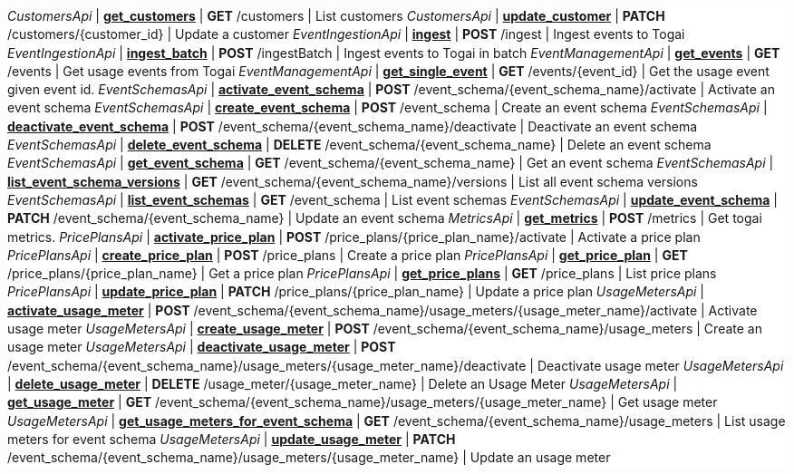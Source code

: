 *CustomersApi* | [**get_customers**](docs/CustomersApi.md#get_customers) | **GET** /customers | List customers
*CustomersApi* | [**update_customer**](docs/CustomersApi.md#update_customer) | **PATCH** /customers/{customer_id} | Update a customer
*EventIngestionApi* | [**ingest**](docs/EventIngestionApi.md#ingest) | **POST** /ingest | Ingest events to Togai
*EventIngestionApi* | [**ingest_batch**](docs/EventIngestionApi.md#ingest_batch) | **POST** /ingestBatch | Ingest events to Togai in batch
*EventManagementApi* | [**get_events**](docs/EventManagementApi.md#get_events) | **GET** /events | Get usage events from Togai
*EventManagementApi* | [**get_single_event**](docs/EventManagementApi.md#get_single_event) | **GET** /events/{event_id} | Get the usage event given event id.
*EventSchemasApi* | [**activate_event_schema**](docs/EventSchemasApi.md#activate_event_schema) | **POST** /event_schema/{event_schema_name}/activate | Activate an event schema
*EventSchemasApi* | [**create_event_schema**](docs/EventSchemasApi.md#create_event_schema) | **POST** /event_schema | Create an event schema
*EventSchemasApi* | [**deactivate_event_schema**](docs/EventSchemasApi.md#deactivate_event_schema) | **POST** /event_schema/{event_schema_name}/deactivate | Deactivate an event schema
*EventSchemasApi* | [**delete_event_schema**](docs/EventSchemasApi.md#delete_event_schema) | **DELETE** /event_schema/{event_schema_name} | Delete an event schema
*EventSchemasApi* | [**get_event_schema**](docs/EventSchemasApi.md#get_event_schema) | **GET** /event_schema/{event_schema_name} | Get an event schema
*EventSchemasApi* | [**list_event_schema_versions**](docs/EventSchemasApi.md#list_event_schema_versions) | **GET** /event_schema/{event_schema_name}/versions | List all event schema versions
*EventSchemasApi* | [**list_event_schemas**](docs/EventSchemasApi.md#list_event_schemas) | **GET** /event_schema | List event schemas
*EventSchemasApi* | [**update_event_schema**](docs/EventSchemasApi.md#update_event_schema) | **PATCH** /event_schema/{event_schema_name} | Update an event schema
*MetricsApi* | [**get_metrics**](docs/MetricsApi.md#get_metrics) | **POST** /metrics | Get togai metrics.
*PricePlansApi* | [**activate_price_plan**](docs/PricePlansApi.md#activate_price_plan) | **POST** /price_plans/{price_plan_name}/activate | Activate a price plan
*PricePlansApi* | [**create_price_plan**](docs/PricePlansApi.md#create_price_plan) | **POST** /price_plans | Create a price plan
*PricePlansApi* | [**get_price_plan**](docs/PricePlansApi.md#get_price_plan) | **GET** /price_plans/{price_plan_name} | Get a price plan
*PricePlansApi* | [**get_price_plans**](docs/PricePlansApi.md#get_price_plans) | **GET** /price_plans | List price plans
*PricePlansApi* | [**update_price_plan**](docs/PricePlansApi.md#update_price_plan) | **PATCH** /price_plans/{price_plan_name} | Update a price plan
*UsageMetersApi* | [**activate_usage_meter**](docs/UsageMetersApi.md#activate_usage_meter) | **POST** /event_schema/{event_schema_name}/usage_meters/{usage_meter_name}/activate | Activate usage meter
*UsageMetersApi* | [**create_usage_meter**](docs/UsageMetersApi.md#create_usage_meter) | **POST** /event_schema/{event_schema_name}/usage_meters | Create an usage meter
*UsageMetersApi* | [**deactivate_usage_meter**](docs/UsageMetersApi.md#deactivate_usage_meter) | **POST** /event_schema/{event_schema_name}/usage_meters/{usage_meter_name}/deactivate | Deactivate usage meter
*UsageMetersApi* | [**delete_usage_meter**](docs/UsageMetersApi.md#delete_usage_meter) | **DELETE** /usage_meter/{usage_meter_name} | Delete an Usage Meter
*UsageMetersApi* | [**get_usage_meter**](docs/UsageMetersApi.md#get_usage_meter) | **GET** /event_schema/{event_schema_name}/usage_meters/{usage_meter_name} | Get usage meter
*UsageMetersApi* | [**get_usage_meters_for_event_schema**](docs/UsageMetersApi.md#get_usage_meters_for_event_schema) | **GET** /event_schema/{event_schema_name}/usage_meters | List usage meters for event schema
*UsageMetersApi* | [**update_usage_meter**](docs/UsageMetersApi.md#update_usage_meter) | **PATCH** /event_schema/{event_schema_name}/usage_meters/{usage_meter_name} | Update an usage meter
